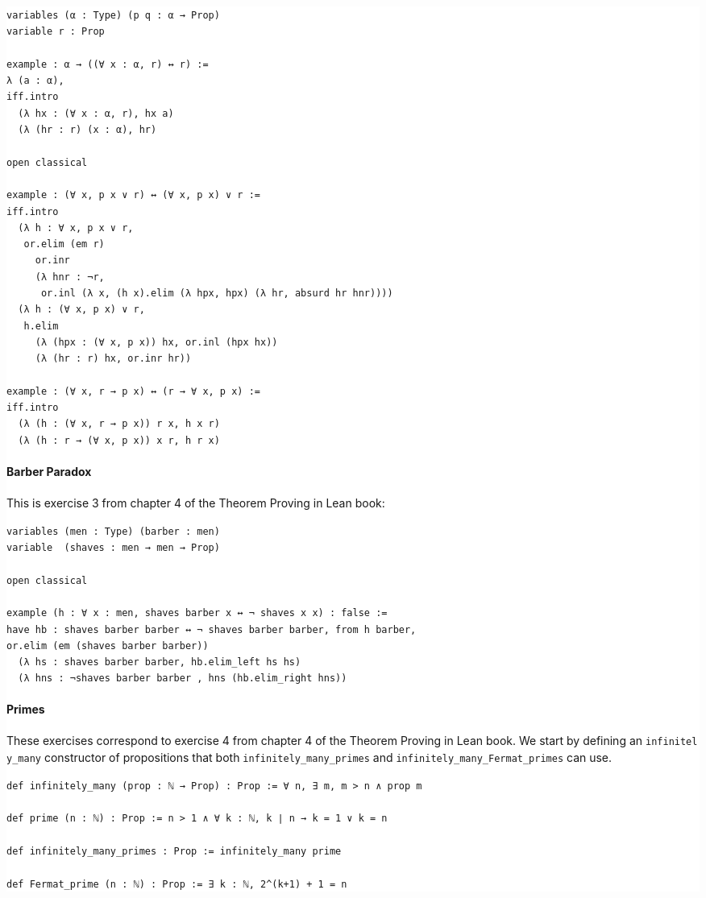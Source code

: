     variables (α : Type) (p q : α → Prop)
    variable r : Prop

    example : α → ((∀ x : α, r) ↔ r) :=
    λ (a : α),
    iff.intro
      (λ hx : (∀ x : α, r), hx a)
      (λ (hr : r) (x : α), hr)

    open classical

    example : (∀ x, p x ∨ r) ↔ (∀ x, p x) ∨ r :=
    iff.intro
      (λ h : ∀ x, p x ∨ r,
       or.elim (em r)
         or.inr
         (λ hnr : ¬r,
          or.inl (λ x, (h x).elim (λ hpx, hpx) (λ hr, absurd hr hnr))))
      (λ h : (∀ x, p x) ∨ r,
       h.elim
         (λ (hpx : (∀ x, p x)) hx, or.inl (hpx hx))
         (λ (hr : r) hx, or.inr hr))

    example : (∀ x, r → p x) ↔ (r → ∀ x, p x) :=
    iff.intro
      (λ (h : (∀ x, r → p x)) r x, h x r)
      (λ (h : r → (∀ x, p x)) x r, h r x)

#### Barber Paradox

This is exercise 3 from chapter 4 of the Theorem Proving in Lean book:

    variables (men : Type) (barber : men)
    variable  (shaves : men → men → Prop)

    open classical

    example (h : ∀ x : men, shaves barber x ↔ ¬ shaves x x) : false :=
    have hb : shaves barber barber ↔ ¬ shaves barber barber, from h barber,
    or.elim (em (shaves barber barber))
      (λ hs : shaves barber barber, hb.elim_left hs hs)
      (λ hns : ¬shaves barber barber , hns (hb.elim_right hns))

#### Primes

These exercises correspond to exercise 4 from chapter 4 of the Theorem Proving
in Lean book. We start by defining an `infinitely_many` constructor of
propositions that both `infinitely_many_primes` and
`infinitely_many_Fermat_primes` can use.

    def infinitely_many (prop : ℕ → Prop) : Prop := ∀ n, ∃ m, m > n ∧ prop m

    def prime (n : ℕ) : Prop := n > 1 ∧ ∀ k : ℕ, k ∣ n → k = 1 ∨ k = n

    def infinitely_many_primes : Prop := infinitely_many prime

    def Fermat_prime (n : ℕ) : Prop := ∃ k : ℕ, 2^(k+1) + 1 = n
